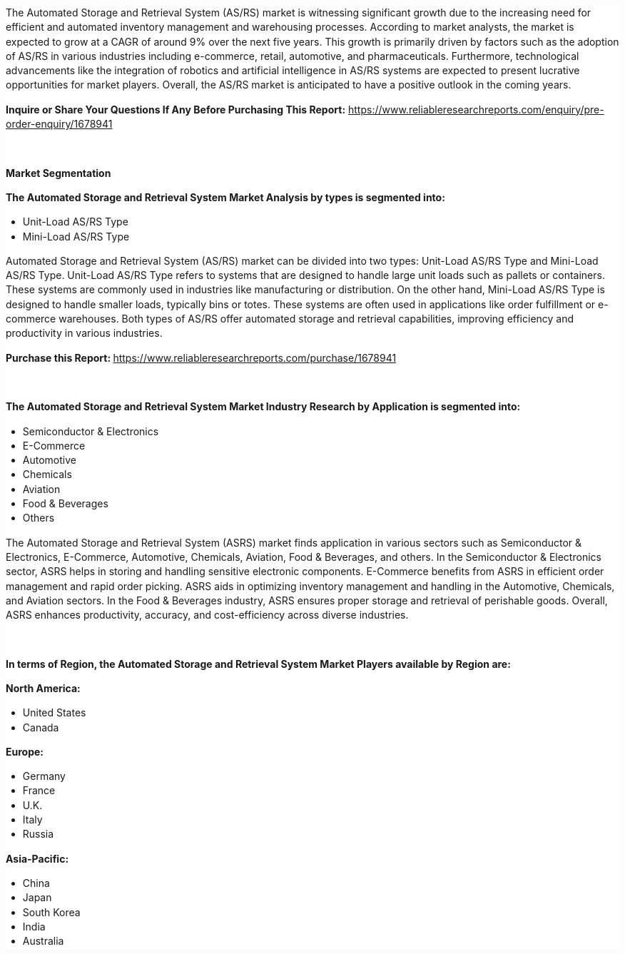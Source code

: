 <p><p>The Automated Storage and Retrieval System (AS/RS) market is witnessing significant growth due to the increasing need for efficient and automated inventory management and warehousing processes. According to market analysts, the market is expected to grow at a CAGR of around 9% over the next five years. This growth is primarily driven by factors such as the adoption of AS/RS in various industries including e-commerce, retail, automotive, and pharmaceuticals. Furthermore, technological advancements like the integration of robotics and artificial intelligence in AS/RS systems are expected to present lucrative opportunities for market players. Overall, the AS/RS market is anticipated to have a positive outlook in the coming years.</p></p>
<p><strong>Inquire or Share Your Questions If Any Before Purchasing This Report:</strong> <a href="https://www.reliableresearchreports.com/enquiry/pre-order-enquiry/1678941">https://www.reliableresearchreports.com/enquiry/pre-order-enquiry/1678941</a></p>
<p>&nbsp;</p>
<p><strong>Market Segmentation</strong></p>
<p><strong>The Automated Storage and Retrieval System Market Analysis by types is segmented into:</strong></p>
<p><ul><li>Unit-Load AS/RS Type</li><li>Mini-Load AS/RS Type</li></ul></p>
<p><p>Automated Storage and Retrieval System (AS/RS) market can be divided into two types: Unit-Load AS/RS Type and Mini-Load AS/RS Type. Unit-Load AS/RS Type refers to systems that are designed to handle large unit loads such as pallets or containers. These systems are commonly used in industries like manufacturing or distribution. On the other hand, Mini-Load AS/RS Type is designed to handle smaller loads, typically bins or totes. These systems are often used in applications like order fulfillment or e-commerce warehouses. Both types of AS/RS offer automated storage and retrieval capabilities, improving efficiency and productivity in various industries.</p></p>
<p><strong>Purchase this Report:&nbsp;</strong><a href="https://www.reliableresearchreports.com/purchase/1678941">https://www.reliableresearchreports.com/purchase/1678941</a></p>
<p>&nbsp;</p>
<p><strong>The Automated Storage and Retrieval System Market Industry Research by Application is segmented into:</strong></p>
<p><ul><li>Semiconductor & Electronics</li><li>E-Commerce</li><li>Automotive</li><li>Chemicals</li><li>Aviation</li><li>Food & Beverages</li><li>Others</li></ul></p>
<p><p>The Automated Storage and Retrieval System (ASRS) market finds application in various sectors such as Semiconductor & Electronics, E-Commerce, Automotive, Chemicals, Aviation, Food & Beverages, and others. In the Semiconductor & Electronics sector, ASRS helps in storing and handling sensitive electronic components. E-Commerce benefits from ASRS in efficient order management and rapid order picking. ASRS aids in optimizing inventory management and handling in the Automotive, Chemicals, and Aviation sectors. In the Food & Beverages industry, ASRS ensures proper storage and retrieval of perishable goods. Overall, ASRS enhances productivity, accuracy, and cost-efficiency across diverse industries.</p></p>
<p>&nbsp;</p>
<p><strong>In terms of Region, the Automated Storage and Retrieval System Market Players available by Region are:</strong></p>
<p>
    <p> <strong> North America: </strong>
        <ul>
            <li>United States</li>
            <li>Canada</li>
        </ul>
        </p> 
    <p> <strong> Europe: </strong>
        <ul>
            <li>Germany</li>
            <li>France</li>
            <li>U.K.</li>
            <li>Italy</li>
            <li>Russia</li>
        </ul>
        </p> 
    <p> <strong> Asia-Pacific: </strong>
        <ul>
            <li>China</li>
            <li>Japan</li>
            <li>South Korea</li>
            <li>India</li>
            <li>Australia</li>